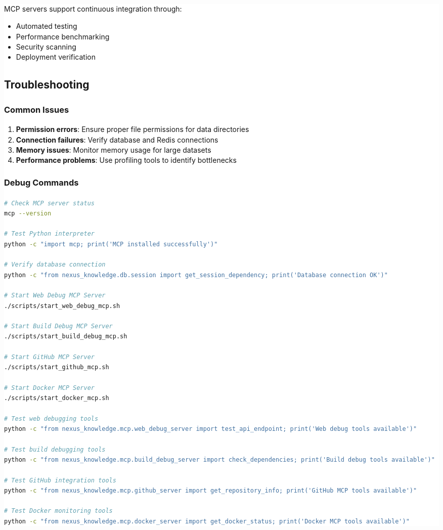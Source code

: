 MCP servers support continuous integration through:

- Automated testing
- Performance benchmarking
- Security scanning
- Deployment verification

## Troubleshooting

### Common Issues

1. **Permission errors**: Ensure proper file permissions for data directories
2. **Connection failures**: Verify database and Redis connections
3. **Memory issues**: Monitor memory usage for large datasets
4. **Performance problems**: Use profiling tools to identify bottlenecks

### Debug Commands

```bash
# Check MCP server status
mcp --version

# Test Python interpreter
python -c "import mcp; print('MCP installed successfully')"

# Verify database connection
python -c "from nexus_knowledge.db.session import get_session_dependency; print('Database connection OK')"

# Start Web Debug MCP Server
./scripts/start_web_debug_mcp.sh

# Start Build Debug MCP Server
./scripts/start_build_debug_mcp.sh

# Start GitHub MCP Server
./scripts/start_github_mcp.sh

# Start Docker MCP Server
./scripts/start_docker_mcp.sh

# Test web debugging tools
python -c "from nexus_knowledge.mcp.web_debug_server import test_api_endpoint; print('Web debug tools available')"

# Test build debugging tools
python -c "from nexus_knowledge.mcp.build_debug_server import check_dependencies; print('Build debug tools available')"

# Test GitHub integration tools
python -c "from nexus_knowledge.mcp.github_server import get_repository_info; print('GitHub MCP tools available')"

# Test Docker monitoring tools
python -c "from nexus_knowledge.mcp.docker_server import get_docker_status; print('Docker MCP tools available')"
```
